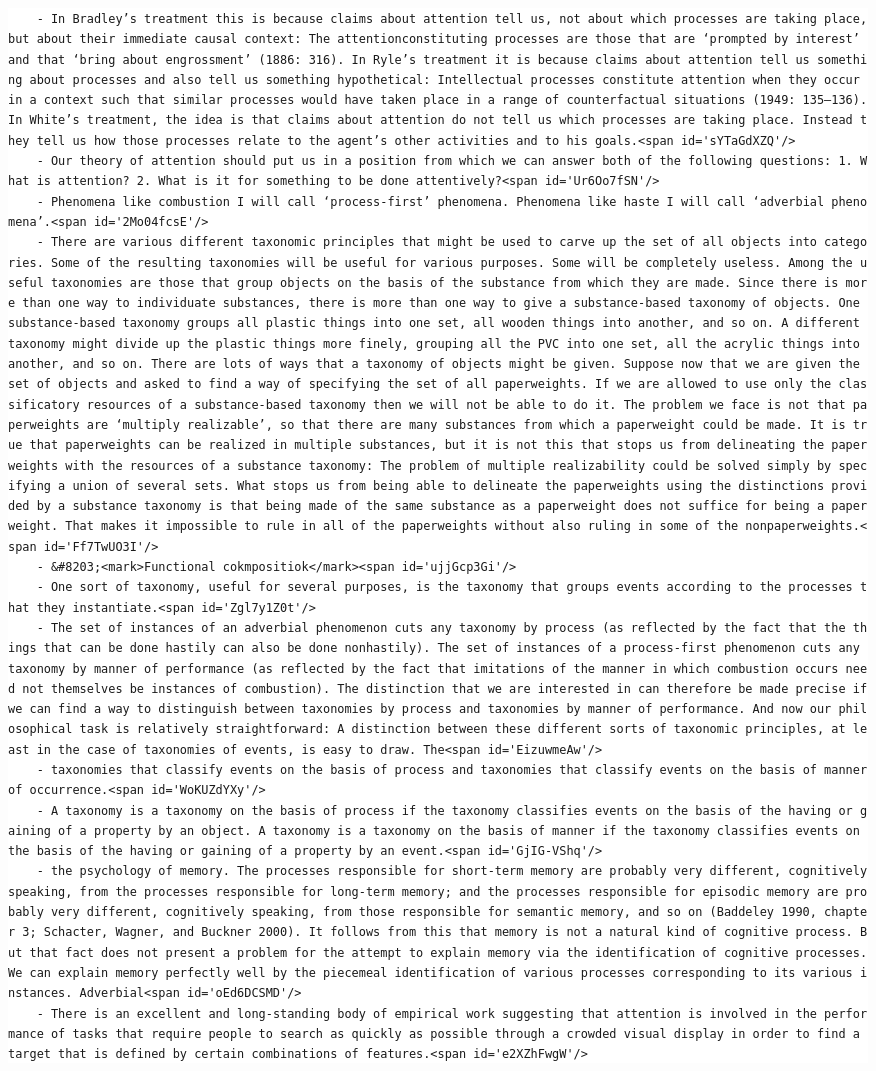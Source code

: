         - In Bradley’s treatment this is because claims about attention tell us, not about which processes are taking place, but about their immediate causal context: The attentionconstituting processes are those that are ‘prompted by interest’ and that ‘bring about engrossment’ (1886: 316). In Ryle’s treatment it is because claims about attention tell us something about processes and also tell us something hypothetical: Intellectual processes constitute attention when they occur in a context such that similar processes would have taken place in a range of counterfactual situations (1949: 135–136). In White’s treatment, the idea is that claims about attention do not tell us which processes are taking place. Instead they tell us how those processes relate to the agent’s other activities and to his goals.<span id='sYTaGdXZQ'/>
        - Our theory of attention should put us in a position from which we can answer both of the following questions: 1. What is attention? 2. What is it for something to be done attentively?<span id='Ur6Oo7fSN'/>
        - Phenomena like combustion I will call ‘process-first’ phenomena. Phenomena like haste I will call ‘adverbial phenomena’.<span id='2Mo04fcsE'/>
        - There are various different taxonomic principles that might be used to carve up the set of all objects into categories. Some of the resulting taxonomies will be useful for various purposes. Some will be completely useless. Among the useful taxonomies are those that group objects on the basis of the substance from which they are made. Since there is more than one way to individuate substances, there is more than one way to give a substance-based taxonomy of objects. One substance-based taxonomy groups all plastic things into one set, all wooden things into another, and so on. A different taxonomy might divide up the plastic things more finely, grouping all the PVC into one set, all the acrylic things into another, and so on. There are lots of ways that a taxonomy of objects might be given. Suppose now that we are given the set of objects and asked to find a way of specifying the set of all paperweights. If we are allowed to use only the classificatory resources of a substance-based taxonomy then we will not be able to do it. The problem we face is not that paperweights are ‘multiply realizable’, so that there are many substances from which a paperweight could be made. It is true that paperweights can be realized in multiple substances, but it is not this that stops us from delineating the paperweights with the resources of a substance taxonomy: The problem of multiple realizability could be solved simply by specifying a union of several sets. What stops us from being able to delineate the paperweights using the distinctions provided by a substance taxonomy is that being made of the same substance as a paperweight does not suffice for being a paperweight. That makes it impossible to rule in all of the paperweights without also ruling in some of the nonpaperweights.<span id='Ff7TwUO3I'/>
        - &#8203;<mark>Functional cokmpositiok</mark><span id='ujjGcp3Gi'/>
        - One sort of taxonomy, useful for several purposes, is the taxonomy that groups events according to the processes that they instantiate.<span id='Zgl7y1Z0t'/>
        - The set of instances of an adverbial phenomenon cuts any taxonomy by process (as reflected by the fact that the things that can be done hastily can also be done nonhastily). The set of instances of a process-first phenomenon cuts any taxonomy by manner of performance (as reflected by the fact that imitations of the manner in which combustion occurs need not themselves be instances of combustion). The distinction that we are interested in can therefore be made precise if we can find a way to distinguish between taxonomies by process and taxonomies by manner of performance. And now our philosophical task is relatively straightforward: A distinction between these different sorts of taxonomic principles, at least in the case of taxonomies of events, is easy to draw. The<span id='EizuwmeAw'/>
        - taxonomies that classify events on the basis of process and taxonomies that classify events on the basis of manner of occurrence.<span id='WoKUZdYXy'/>
        - A taxonomy is a taxonomy on the basis of process if the taxonomy classifies events on the basis of the having or gaining of a property by an object. A taxonomy is a taxonomy on the basis of manner if the taxonomy classifies events on the basis of the having or gaining of a property by an event.<span id='GjIG-VShq'/>
        - the psychology of memory. The processes responsible for short-term memory are probably very different, cognitively speaking, from the processes responsible for long-term memory; and the processes responsible for episodic memory are probably very different, cognitively speaking, from those responsible for semantic memory, and so on (Baddeley 1990, chapter 3; Schacter, Wagner, and Buckner 2000). It follows from this that memory is not a natural kind of cognitive process. But that fact does not present a problem for the attempt to explain memory via the identification of cognitive processes. We can explain memory perfectly well by the piecemeal identification of various processes corresponding to its various instances. Adverbial<span id='oEd6DCSMD'/>
        - There is an excellent and long-standing body of empirical work suggesting that attention is involved in the performance of tasks that require people to search as quickly as possible through a crowded visual display in order to find a target that is defined by certain combinations of features.<span id='e2XZhFwgW'/>